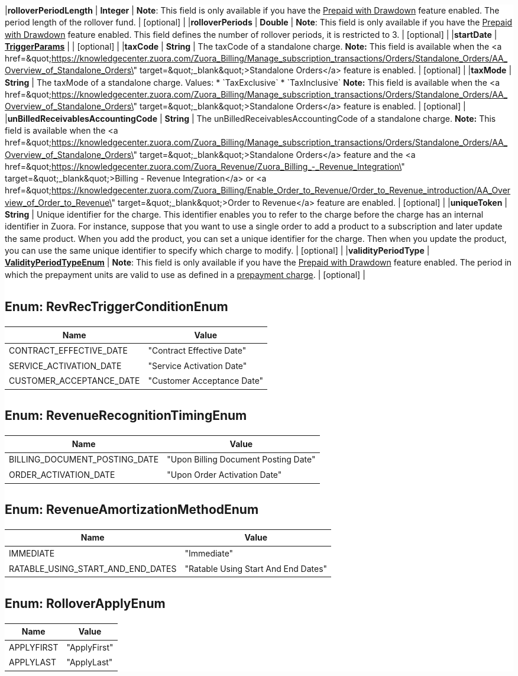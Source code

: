 |**rolloverPeriodLength** | **Integer** | **Note**: This field is only available if you have the [Prepaid with Drawdown](https://knowledgecenter.zuora.com/Billing/Billing_and_Payments/J_Billing_Operations/Prepaid_with_Drawdown) feature enabled.  The period length of the rollover fund.  |  [optional] |
|**rolloverPeriods** | **Double** | **Note**: This field is only available if you have the [Prepaid with Drawdown](https://knowledgecenter.zuora.com/Billing/Billing_and_Payments/J_Billing_Operations/Prepaid_with_Drawdown) feature enabled.  This field defines the number of rollover periods, it is restricted to 3.  |  [optional] |
|**startDate** | [**TriggerParams**](TriggerParams.md) |  |  [optional] |
|**taxCode** | **String** | The taxCode of a standalone charge. **Note:** This field is available when the &lt;a href&#x3D;\&quot;https://knowledgecenter.zuora.com/Zuora_Billing/Manage_subscription_transactions/Orders/Standalone_Orders/AA_Overview_of_Standalone_Orders\&quot; target&#x3D;\&quot;_blank\&quot;&gt;Standalone Orders&lt;/a&gt; feature is enabled.  |  [optional] |
|**taxMode** | **String** | The taxMode of a standalone charge.   Values: * &#x60;TaxExclusive&#x60; * &#x60;TaxInclusive&#x60;  **Note:** This field is available when the &lt;a href&#x3D;\&quot;https://knowledgecenter.zuora.com/Zuora_Billing/Manage_subscription_transactions/Orders/Standalone_Orders/AA_Overview_of_Standalone_Orders\&quot; target&#x3D;\&quot;_blank\&quot;&gt;Standalone Orders&lt;/a&gt; feature is enabled.  |  [optional] |
|**unBilledReceivablesAccountingCode** | **String** | The unBilledReceivablesAccountingCode of a standalone charge.  **Note:** This field is available when the &lt;a href&#x3D;\&quot;https://knowledgecenter.zuora.com/Zuora_Billing/Manage_subscription_transactions/Orders/Standalone_Orders/AA_Overview_of_Standalone_Orders\&quot; target&#x3D;\&quot;_blank\&quot;&gt;Standalone Orders&lt;/a&gt; feature and the &lt;a href&#x3D;\&quot;https://knowledgecenter.zuora.com/Zuora_Revenue/Zuora_Billing_-_Revenue_Integration\&quot; target&#x3D;\&quot;_blank\&quot;&gt;Billing - Revenue Integration&lt;/a&gt; or &lt;a href&#x3D;\&quot;https://knowledgecenter.zuora.com/Zuora_Billing/Enable_Order_to_Revenue/Order_to_Revenue_introduction/AA_Overview_of_Order_to_Revenue\&quot; target&#x3D;\&quot;_blank\&quot;&gt;Order to Revenue&lt;/a&gt; feature are enabled.  |  [optional] |
|**uniqueToken** | **String** | Unique identifier for the charge. This identifier enables you to refer to the charge before the charge has an internal identifier in Zuora.  For instance, suppose that you want to use a single order to add a product to a subscription and later update the same product. When you add the product, you can set a unique identifier for the charge. Then when you update the product, you can use the same unique identifier to specify which charge to modify.  |  [optional] |
|**validityPeriodType** | [**ValidityPeriodTypeEnum**](#ValidityPeriodTypeEnum) | **Note**: This field is only available if you have the [Prepaid with Drawdown](https://knowledgecenter.zuora.com/Billing/Billing_and_Payments/J_Billing_Operations/Prepaid_with_Drawdown) feature enabled.  The period in which the prepayment units are valid to use as defined in a [prepayment charge](https://knowledgecenter.zuora.com/Billing/Billing_and_Payments/J_Billing_Operations/Prepaid_with_Drawdown/Create_prepayment_charge).  |  [optional] |



## Enum: RevRecTriggerConditionEnum

| Name | Value |
|---- | -----|
| CONTRACT_EFFECTIVE_DATE | &quot;Contract Effective Date&quot; |
| SERVICE_ACTIVATION_DATE | &quot;Service Activation Date&quot; |
| CUSTOMER_ACCEPTANCE_DATE | &quot;Customer Acceptance Date&quot; |



## Enum: RevenueRecognitionTimingEnum

| Name | Value |
|---- | -----|
| BILLING_DOCUMENT_POSTING_DATE | &quot;Upon Billing Document Posting Date&quot; |
| ORDER_ACTIVATION_DATE | &quot;Upon Order Activation Date&quot; |



## Enum: RevenueAmortizationMethodEnum

| Name | Value |
|---- | -----|
| IMMEDIATE | &quot;Immediate&quot; |
| RATABLE_USING_START_AND_END_DATES | &quot;Ratable Using Start And End Dates&quot; |



## Enum: RolloverApplyEnum

| Name | Value |
|---- | -----|
| APPLYFIRST | &quot;ApplyFirst&quot; |
| APPLYLAST | &quot;ApplyLast&quot; |
